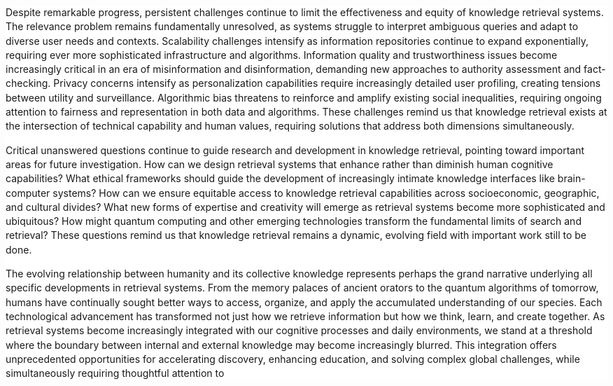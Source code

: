 Despite remarkable progress, persistent challenges continue to limit the effectiveness and equity of knowledge retrieval systems. The relevance problem remains fundamentally unresolved, as systems struggle to interpret ambiguous queries and adapt to diverse user needs and contexts. Scalability challenges intensify as information repositories continue to expand exponentially, requiring ever more sophisticated infrastructure and algorithms. Information quality and trustworthiness issues become increasingly critical in an era of misinformation and disinformation, demanding new approaches to authority assessment and fact-checking. Privacy concerns intensify as personalization capabilities require increasingly detailed user profiling, creating tensions between utility and surveillance. Algorithmic bias threatens to reinforce and amplify existing social inequalities, requiring ongoing attention to fairness and representation in both data and algorithms. These challenges remind us that knowledge retrieval exists at the intersection of technical capability and human values, requiring solutions that address both dimensions simultaneously.

Critical unanswered questions continue to guide research and development in knowledge retrieval, pointing toward important areas for future investigation. How can we design retrieval systems that enhance rather than diminish human cognitive capabilities? What ethical frameworks should guide the development of increasingly intimate knowledge interfaces like brain-computer systems? How can we ensure equitable access to knowledge retrieval capabilities across socioeconomic, geographic, and cultural divides? What new forms of expertise and creativity will emerge as retrieval systems become more sophisticated and ubiquitous? How might quantum computing and other emerging technologies transform the fundamental limits of search and retrieval? These questions remind us that knowledge retrieval remains a dynamic, evolving field with important work still to be done.

The evolving relationship between humanity and its collective knowledge represents perhaps the grand narrative underlying all specific developments in retrieval systems. From the memory palaces of ancient orators to the quantum algorithms of tomorrow, humans have continually sought better ways to access, organize, and apply the accumulated understanding of our species. Each technological advancement has transformed not just how we retrieve information but how we think, learn, and create together. As retrieval systems become increasingly integrated with our cognitive processes and daily environments, we stand at a threshold where the boundary between internal and external knowledge may become increasingly blurred. This integration offers unprecedented opportunities for accelerating discovery, enhancing education, and solving complex global challenges, while simultaneously requiring thoughtful attention to